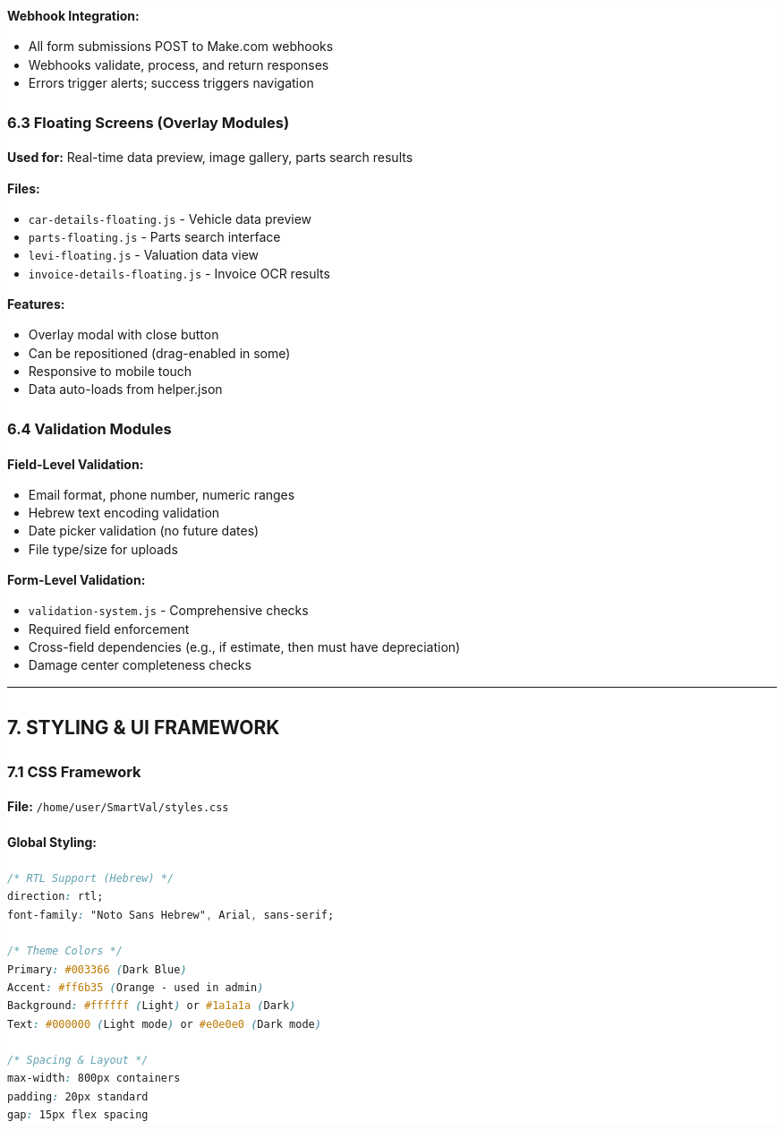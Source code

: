 **Webhook Integration:**
- All form submissions POST to Make.com webhooks
- Webhooks validate, process, and return responses
- Errors trigger alerts; success triggers navigation

### 6.3 Floating Screens (Overlay Modules)

**Used for:** Real-time data preview, image gallery, parts search results

**Files:**
- `car-details-floating.js` - Vehicle data preview
- `parts-floating.js` - Parts search interface
- `levi-floating.js` - Valuation data view
- `invoice-details-floating.js` - Invoice OCR results

**Features:**
- Overlay modal with close button
- Can be repositioned (drag-enabled in some)
- Responsive to mobile touch
- Data auto-loads from helper.json

### 6.4 Validation Modules

**Field-Level Validation:**
- Email format, phone number, numeric ranges
- Hebrew text encoding validation
- Date picker validation (no future dates)
- File type/size for uploads

**Form-Level Validation:**
- `validation-system.js` - Comprehensive checks
- Required field enforcement
- Cross-field dependencies (e.g., if estimate, then must have depreciation)
- Damage center completeness checks

---

## 7. STYLING & UI FRAMEWORK

### 7.1 CSS Framework
**File:** `/home/user/SmartVal/styles.css`

#### Global Styling:
```css
/* RTL Support (Hebrew) */
direction: rtl;
font-family: "Noto Sans Hebrew", Arial, sans-serif;

/* Theme Colors */
Primary: #003366 (Dark Blue)
Accent: #ff6b35 (Orange - used in admin)
Background: #ffffff (Light) or #1a1a1a (Dark)
Text: #000000 (Light mode) or #e0e0e0 (Dark mode)

/* Spacing & Layout */
max-width: 800px containers
padding: 20px standard
gap: 15px flex spacing
```
